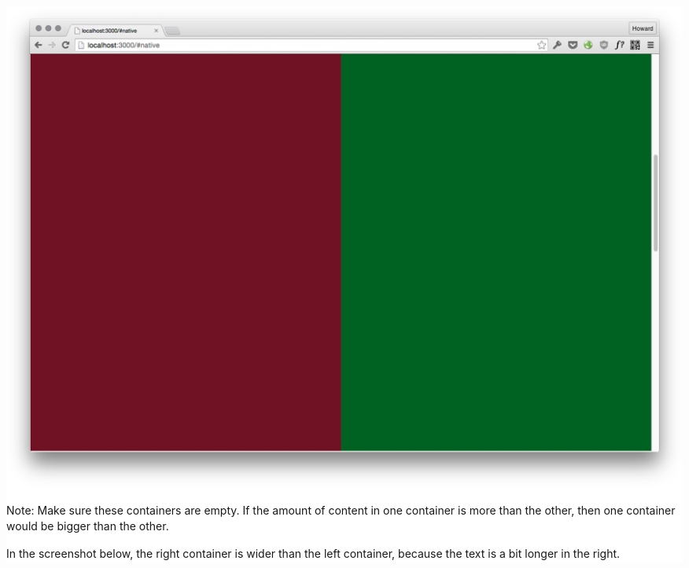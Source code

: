 ![](left-right-partitions-no-content.jpg)

</Cn>

Note: Make sure these containers are empty. If the amount of content in one container is more than the other, then one container would be bigger than the other.

In the screenshot below, the right container is wider than the left container, because the text is a bit longer in the right.
